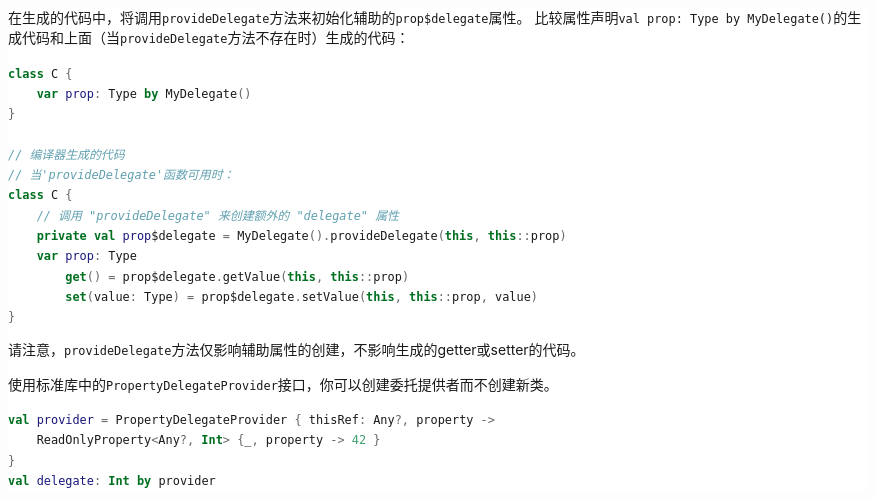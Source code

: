 在生成的代码中，将调用`provideDelegate`方法来初始化辅助的`prop$delegate`属性。
比较属性声明`val prop: Type by MyDelegate()`的生成代码和上面（当`provideDelegate`方法不存在时）生成的代码：

```kotlin
class C {
    var prop: Type by MyDelegate()
}

// 编译器生成的代码 
// 当'provideDelegate'函数可用时：
class C {
    // 调用 "provideDelegate" 来创建额外的 "delegate" 属性
    private val prop$delegate = MyDelegate().provideDelegate(this, this::prop)
    var prop: Type
        get() = prop$delegate.getValue(this, this::prop)
        set(value: Type) = prop$delegate.setValue(this, this::prop, value)
}
```

请注意，`provideDelegate`方法仅影响辅助属性的创建，不影响生成的getter或setter的代码。

使用标准库中的`PropertyDelegateProvider`接口，你可以创建委托提供者而不创建新类。

```kotlin
val provider = PropertyDelegateProvider { thisRef: Any?, property ->
    ReadOnlyProperty<Any?, Int> {_, property -> 42 }
}
val delegate: Int by provider
```

